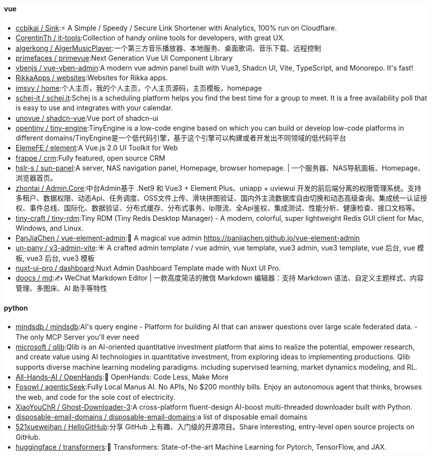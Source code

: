 #### vue
* [ccbikai / Sink](https://github.com/ccbikai/Sink):⚡ A Simple / Speedy / Secure Link Shortener with Analytics, 100% run on Cloudflare.
* [CorentinTh / it-tools](https://github.com/CorentinTh/it-tools):Collection of handy online tools for developers, with great UX.
* [algerkong / AlgerMusicPlayer](https://github.com/algerkong/AlgerMusicPlayer):一个第三方音乐播放器、本地服务、桌面歌词、音乐下载、远程控制
* [primefaces / primevue](https://github.com/primefaces/primevue):Next Generation Vue UI Component Library
* [vbenjs / vue-vben-admin](https://github.com/vbenjs/vue-vben-admin):A modern vue admin panel built with Vue3, Shadcn UI, Vite, TypeScript, and Monorepo. It's fast!
* [RikkaApps / websites](https://github.com/RikkaApps/websites):Websites for Rikka apps.
* [imsyy / home](https://github.com/imsyy/home):个人主页，我的个人主页，个人主页源码，主页模板，homepage
* [schej-it / schej.it](https://github.com/schej-it/schej.it):Schej is a scheduling platform helps you find the best time for a group to meet. It is a free availability poll that is easy to use and integrates with your calendar.
* [unovue / shadcn-vue](https://github.com/unovue/shadcn-vue):Vue port of shadcn-ui
* [opentiny / tiny-engine](https://github.com/opentiny/tiny-engine):TinyEngine is a low-code engine based on which you can build or develop low-code platforms in different domains/TinyEngine是一个低代码引擎，基于这个引擎可以构建或者开发出不同领域的低代码平台
* [ElemeFE / element](https://github.com/ElemeFE/element):A Vue.js 2.0 UI Toolkit for Web
* [frappe / crm](https://github.com/frappe/crm):Fully featured, open source CRM
* [hslr-s / sun-panel](https://github.com/hslr-s/sun-panel):A server, NAS navigation panel, Homepage, browser homepage. | 一个服务器、NAS导航面板、Homepage、浏览器首页。
* [zhontai / Admin.Core](https://github.com/zhontai/Admin.Core):中台Admin基于 .Net9 和 Vue3 + Element Plus、uniapp + uviewui 开发的前后端分离的权限管理系统。支持多租户、数据权限、动态Api、任务调度、OSS文件上传、滑块拼图验证、国内外主流数据库自由切换和动态高级查询。集成统一认证授权、事件总线、国际化、数据验证、分布式缓存、分布式事务、Ip限流、全Api鉴权、集成测试、性能分析、健康检查、接口文档等。
* [tiny-craft / tiny-rdm](https://github.com/tiny-craft/tiny-rdm):Tiny RDM (Tiny Redis Desktop Manager) - A modern, colorful, super lightweight Redis GUI client for Mac, Windows, and Linux.
* [PanJiaChen / vue-element-admin](https://github.com/PanJiaChen/vue-element-admin):🎉 A magical vue admin https://panjiachen.github.io/vue-element-admin
* [un-pany / v3-admin-vite](https://github.com/un-pany/v3-admin-vite):☀️ A crafted admin template / vue admin, vue template, vue3 admin, vue3 template, vue 后台, vue 模板, vue3 后台, vue3 模板
* [nuxt-ui-pro / dashboard](https://github.com/nuxt-ui-pro/dashboard):Nuxt Admin Dashboard Template made with Nuxt UI Pro.
* [doocs / md](https://github.com/doocs/md):✍ WeChat Markdown Editor | 一款高度简洁的微信 Markdown 编辑器：支持 Markdown 语法、自定义主题样式、内容管理、多图床、AI 助手等特性

#### python
* [mindsdb / mindsdb](https://github.com/mindsdb/mindsdb):AI's query engine - Platform for building AI that can answer questions over large scale federated data. - The only MCP Server you'll ever need
* [microsoft / qlib](https://github.com/microsoft/qlib):Qlib is an AI-oriented quantitative investment platform that aims to realize the potential, empower research, and create value using AI technologies in quantitative investment, from exploring ideas to implementing productions. Qlib supports diverse machine learning modeling paradigms. including supervised learning, market dynamics modeling, and RL.
* [All-Hands-AI / OpenHands](https://github.com/All-Hands-AI/OpenHands):🙌 OpenHands: Code Less, Make More
* [Fosowl / agenticSeek](https://github.com/Fosowl/agenticSeek):Fully Local Manus AI. No APIs, No $200 monthly bills. Enjoy an autonomous agent that thinks, browses the web, and code for the sole cost of electricity.
* [XiaoYouChR / Ghost-Downloader-3](https://github.com/XiaoYouChR/Ghost-Downloader-3):A cross-platform fluent-design AI-boost multi-threaded downloader built with Python.
* [disposable-email-domains / disposable-email-domains](https://github.com/disposable-email-domains/disposable-email-domains):a list of disposable email domains
* [521xueweihan / HelloGitHub](https://github.com/521xueweihan/HelloGitHub):分享 GitHub 上有趣、入门级的开源项目。Share interesting, entry-level open source projects on GitHub.
* [huggingface / transformers](https://github.com/huggingface/transformers):🤗 Transformers: State-of-the-art Machine Learning for Pytorch, TensorFlow, and JAX.